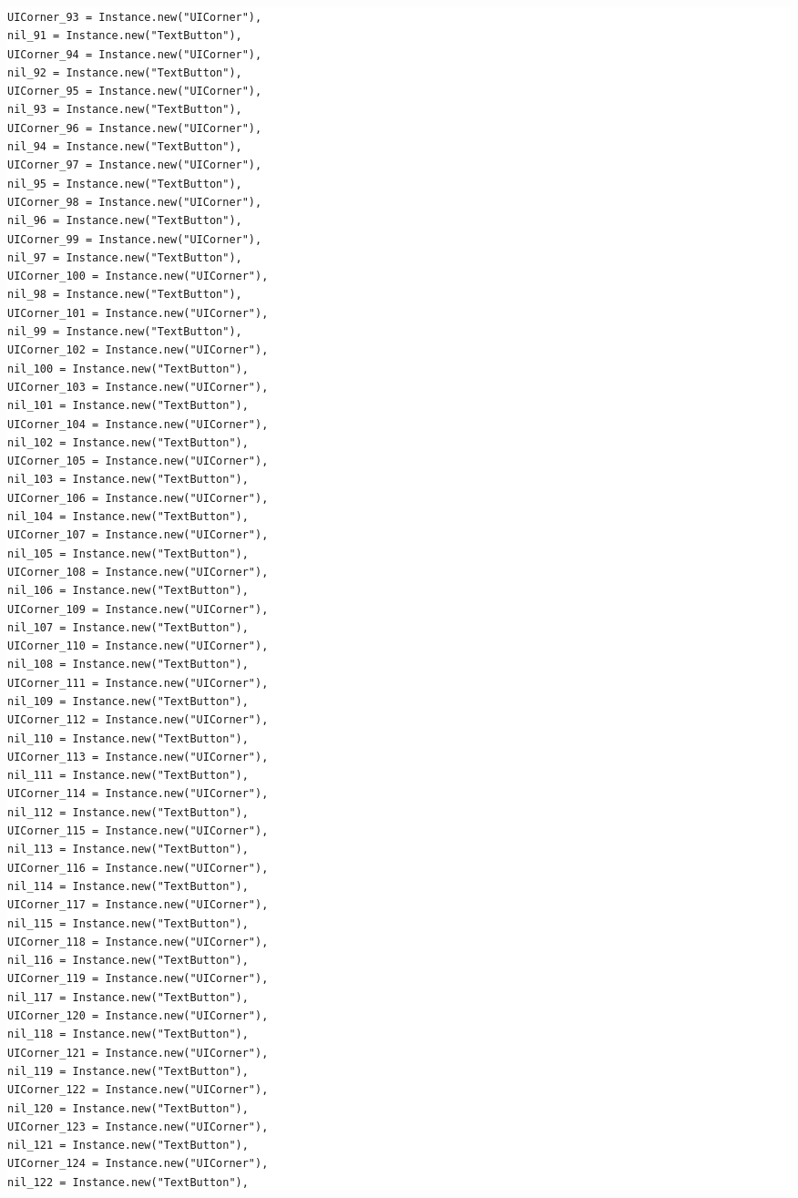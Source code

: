 	UICorner_93 = Instance.new("UICorner"),
	nil_91 = Instance.new("TextButton"),
	UICorner_94 = Instance.new("UICorner"),
	nil_92 = Instance.new("TextButton"),
	UICorner_95 = Instance.new("UICorner"),
	nil_93 = Instance.new("TextButton"),
	UICorner_96 = Instance.new("UICorner"),
	nil_94 = Instance.new("TextButton"),
	UICorner_97 = Instance.new("UICorner"),
	nil_95 = Instance.new("TextButton"),
	UICorner_98 = Instance.new("UICorner"),
	nil_96 = Instance.new("TextButton"),
	UICorner_99 = Instance.new("UICorner"),
	nil_97 = Instance.new("TextButton"),
	UICorner_100 = Instance.new("UICorner"),
	nil_98 = Instance.new("TextButton"),
	UICorner_101 = Instance.new("UICorner"),
	nil_99 = Instance.new("TextButton"),
	UICorner_102 = Instance.new("UICorner"),
	nil_100 = Instance.new("TextButton"),
	UICorner_103 = Instance.new("UICorner"),
	nil_101 = Instance.new("TextButton"),
	UICorner_104 = Instance.new("UICorner"),
	nil_102 = Instance.new("TextButton"),
	UICorner_105 = Instance.new("UICorner"),
	nil_103 = Instance.new("TextButton"),
	UICorner_106 = Instance.new("UICorner"),
	nil_104 = Instance.new("TextButton"),
	UICorner_107 = Instance.new("UICorner"),
	nil_105 = Instance.new("TextButton"),
	UICorner_108 = Instance.new("UICorner"),
	nil_106 = Instance.new("TextButton"),
	UICorner_109 = Instance.new("UICorner"),
	nil_107 = Instance.new("TextButton"),
	UICorner_110 = Instance.new("UICorner"),
	nil_108 = Instance.new("TextButton"),
	UICorner_111 = Instance.new("UICorner"),
	nil_109 = Instance.new("TextButton"),
	UICorner_112 = Instance.new("UICorner"),
	nil_110 = Instance.new("TextButton"),
	UICorner_113 = Instance.new("UICorner"),
	nil_111 = Instance.new("TextButton"),
	UICorner_114 = Instance.new("UICorner"),
	nil_112 = Instance.new("TextButton"),
	UICorner_115 = Instance.new("UICorner"),
	nil_113 = Instance.new("TextButton"),
	UICorner_116 = Instance.new("UICorner"),
	nil_114 = Instance.new("TextButton"),
	UICorner_117 = Instance.new("UICorner"),
	nil_115 = Instance.new("TextButton"),
	UICorner_118 = Instance.new("UICorner"),
	nil_116 = Instance.new("TextButton"),
	UICorner_119 = Instance.new("UICorner"),
	nil_117 = Instance.new("TextButton"),
	UICorner_120 = Instance.new("UICorner"),
	nil_118 = Instance.new("TextButton"),
	UICorner_121 = Instance.new("UICorner"),
	nil_119 = Instance.new("TextButton"),
	UICorner_122 = Instance.new("UICorner"),
	nil_120 = Instance.new("TextButton"),
	UICorner_123 = Instance.new("UICorner"),
	nil_121 = Instance.new("TextButton"),
	UICorner_124 = Instance.new("UICorner"),
	nil_122 = Instance.new("TextButton"),